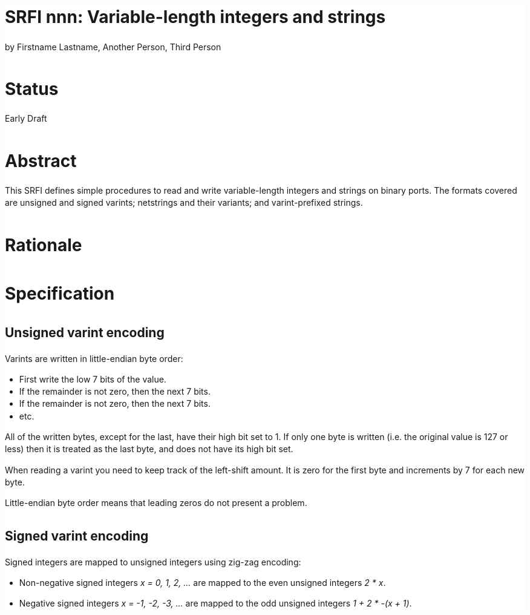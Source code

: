 # SRFI nnn: Variable-length integers and strings

by Firstname Lastname, Another Person, Third Person

# Status

Early Draft

# Abstract

This SRFI defines simple procedures to read and write variable-length
integers and strings on binary ports. The formats covered are unsigned
and signed varints; netstrings and their variants; and varint-prefixed
strings.

# Rationale

# Specification

## Unsigned varint encoding

Varints are written in little-endian byte order:

* First write the low 7 bits of the value.
* If the remainder is not zero, then the next 7 bits.
* If the remainder is not zero, then the next 7 bits.
* etc.

All of the written bytes, except for the last, have their high bit set
to 1. If only one byte is written (i.e. the original value is 127 or
less) then it is treated as the last byte, and does not have its high
bit set.

When reading a varint you need to keep track of the left-shift amount.
It is zero for the first byte and increments by 7 for each new byte.

Little-endian byte order means that leading zeros do not present a
problem.

## Signed varint encoding

Signed integers are mapped to unsigned integers using zig-zag
encoding:

* Non-negative signed integers _x = 0, 1, 2, ..._ are mapped to the
  even unsigned integers _2 * x_.

* Negative signed integers _x = -1, -2, -3, ..._ are mapped to the odd
  unsigned integers _1 + 2 * -(x + 1)_.
